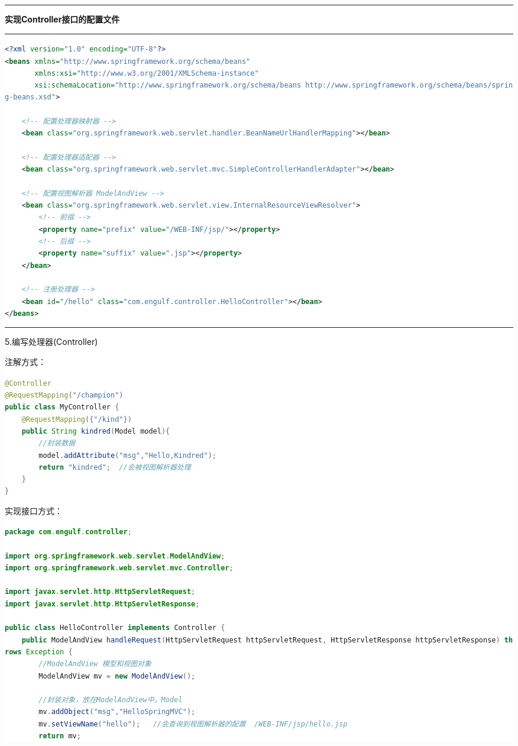 ___
**实现Controller接口的配置文件**
___
```xml
<?xml version="1.0" encoding="UTF-8"?>
<beans xmlns="http://www.springframework.org/schema/beans"
       xmlns:xsi="http://www.w3.org/2001/XMLSchema-instance"
       xsi:schemaLocation="http://www.springframework.org/schema/beans http://www.springframework.org/schema/beans/spring-beans.xsd">

    <!-- 配置处理器映射器 -->
    <bean class="org.springframework.web.servlet.handler.BeanNameUrlHandlerMapping"></bean>

    <!-- 配置处理器适配器 -->
    <bean class="org.springframework.web.servlet.mvc.SimpleControllerHandlerAdapter"></bean>

    <!-- 配置视图解析器 ModelAndView -->
    <bean class="org.springframework.web.servlet.view.InternalResourceViewResolver">
        <!-- 前缀 -->
        <property name="prefix" value="/WEB-INF/jsp/"></property>
        <!-- 后缀 -->
        <property name="suffix" value=".jsp"></property>
    </bean>

    <!-- 注册处理器 -->
    <bean id="/hello" class="com.engulf.controller.HelloController"></bean>
</beans>
```
___
5.编写处理器(Controller)  

注解方式：
```java
@Controller
@RequestMapping("/champion")
public class MyController {
    @RequestMapping({"/kind"})
    public String kindred(Model model){
        //封装数据
        model.addAttribute("msg","Hello,Kindred");
        return "kindred";  //会被视图解析器处理
    }
}
```
实现接口方式：
```java
package com.engulf.controller;

import org.springframework.web.servlet.ModelAndView;
import org.springframework.web.servlet.mvc.Controller;

import javax.servlet.http.HttpServletRequest;
import javax.servlet.http.HttpServletResponse;

public class HelloController implements Controller {
    public ModelAndView handleRequest(HttpServletRequest httpServletRequest, HttpServletResponse httpServletResponse) throws Exception {
        //ModelAndView 模型和视图对象
        ModelAndView mv = new ModelAndView();

        //封装对象，放在ModelAndView中。Model
        mv.addObject("msg","HelloSpringMVC");
        mv.setViewName("hello");   //会查询到视图解析器的配置  /WEB-INF/jsp/hello.jsp
        return mv;
```